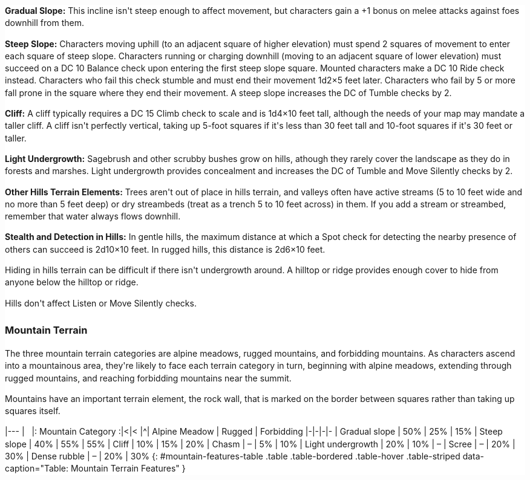 **Gradual Slope:** This incline isn't steep enough to affect movement, but characters gain a +1 bonus on melee attacks against foes downhill from them.

**Steep Slope:** Characters moving uphill (to an adjacent square of higher elevation) must spend 2 squares of movement to enter each square of steep slope. Characters running or charging downhill (moving to an adjacent square of lower elevation) must succeed on a DC 10 Balance check upon entering the first steep slope square. Mounted characters make a DC 10 Ride check instead. Characters who fail this check stumble and must end their movement 1d2×5 feet later. Characters who fail by 5 or more fall prone in the square where they end their movement. A steep slope increases the DC of Tumble checks by 2.

**Cliff:** A cliff typically requires a DC 15 Climb check to scale and is 1d4×10 feet tall, although the needs of your map may mandate a taller cliff. A cliff isn't perfectly vertical, taking up 5-foot squares if it's less than 30 feet tall and 10-foot squares if it's 30 feet or taller.

**Light Undergrowth:** Sagebrush and other scrubby bushes grow on hills, athough they rarely cover the landscape as they do in forests and marshes. Light undergrowth provides concealment and increases the DC of Tumble and Move Silently checks by 2.

**Other Hills Terrain Elements:** Trees aren't out of place in hills terrain, and valleys often have active streams (5 to 10 feet wide and no more than 5 feet deep) or dry streambeds (treat as a trench 5 to 10 feet across) in them. If you add a stream or streambed, remember that water always flows downhill.

**Stealth and Detection in Hills:** In gentle hills, the maximum distance at which a Spot check for detecting the nearby presence of others can succeed is 2d10×10 feet. In rugged hills, this distance is 2d6×10 feet.

Hiding in hills terrain can be difficult if there isn't undergrowth around. A hilltop or ridge provides enough cover to hide from anyone below the hilltop or ridge.

Hills don't affect Listen or Move Silently checks.

### Mountain Terrain

The three mountain terrain categories are alpine meadows, rugged mountains, and forbidding mountains. As characters ascend into a mountainous area, they're likely to face each terrain category in turn, beginning with alpine meadows, extending through rugged mountains, and reaching forbidding mountains near the summit.

Mountains have an important terrain element, the rock wall, that is marked on the border between squares rather than taking up squares itself.

|---
| &nbsp; |: Mountain Category :|<|<
|^| Alpine Meadow | Rugged | Forbidding
|-|-|-|-
| Gradual slope | 50% | 25% | 15%
| Steep slope | 40% | 55% | 55%
| Cliff | 10% | 15% | 20%
| Chasm | &ndash; | 5% | 10%
| Light undergrowth | 20% | 10% | &ndash;
| Scree | &ndash; | 20% | 30%
| Dense rubble | &ndash; | 20% | 30%
{: #mountain-features-table .table .table-bordered .table-hover .table-striped data-caption="Table: Mountain Terrain Features" }
